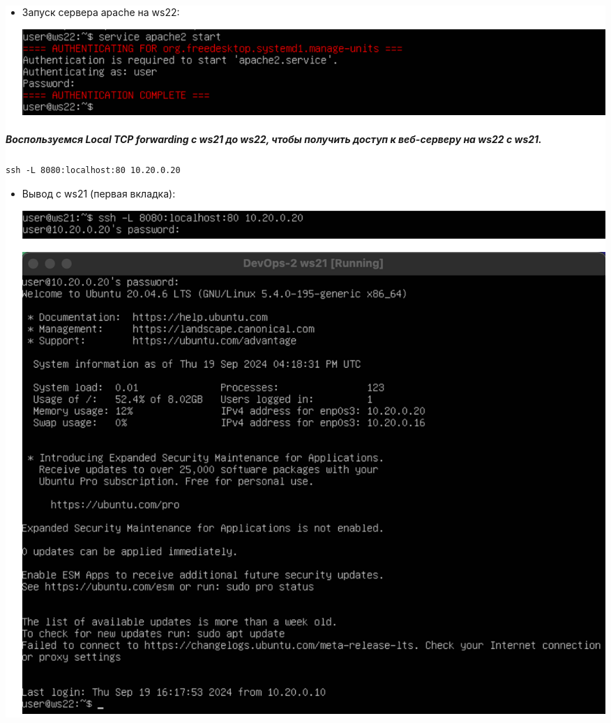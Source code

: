 * Запуск сервера apache на ws22:

  ![Запуск сервера apacge на ws22](../misc/screenshots/part8_ws22_apache_start.png)

##### Воспользуемся *Local TCP forwarding* с ws21 до ws22, чтобы получить доступ к веб-серверу на ws22 с ws21.

```
ssh -L 8080:localhost:80 10.20.0.20
```

* Вывод с ws21 (первая вкладка):

  ![ssh-подключение на ws21](../misc/screenshots/part8_ws21_ssh_first.png)

  ![ssh-подключение на ws21 (продолжение)](../misc/screenshots/part8_ws21_ssh_second.png)
